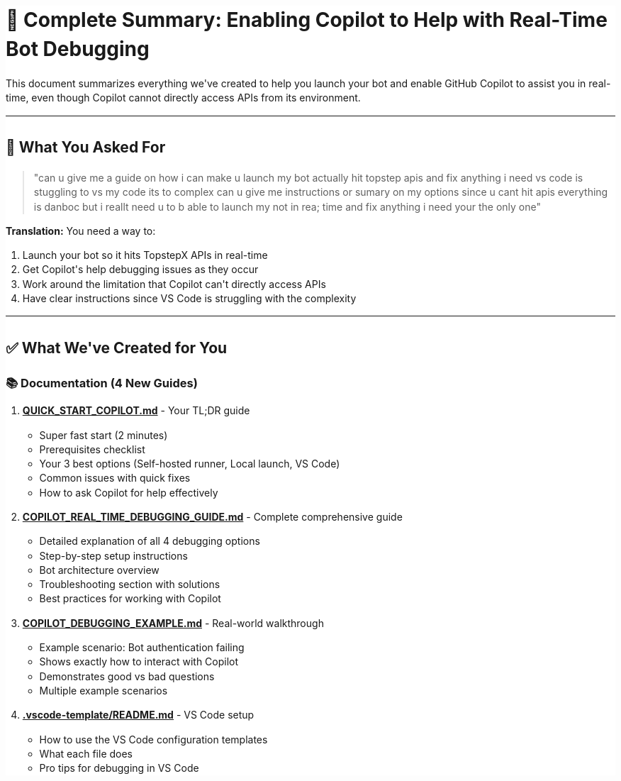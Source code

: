 # 📖 Complete Summary: Enabling Copilot to Help with Real-Time Bot Debugging

This document summarizes everything we've created to help you launch your bot and enable GitHub Copilot to assist you in real-time, even though Copilot cannot directly access APIs from its environment.

---

## 🎯 What You Asked For

> "can u give me a guide on how i can make u launch my bot actually hit topstep apis and fix anything i need vs code is stuggling to vs my code its to complex can u give me instructions or sumary on my options since u cant hit apis everything is danboc but i reallt need u to b able to launch my not in rea; time and fix anything i need your the only one"

**Translation:** You need a way to:
1. Launch your bot so it hits TopstepX APIs in real-time
2. Get Copilot's help debugging issues as they occur
3. Work around the limitation that Copilot can't directly access APIs
4. Have clear instructions since VS Code is struggling with the complexity

---

## ✅ What We've Created for You

### 📚 Documentation (4 New Guides)

1. **[QUICK_START_COPILOT.md](QUICK_START_COPILOT.md)** - Your TL;DR guide
   - Super fast start (2 minutes)
   - Prerequisites checklist
   - Your 3 best options (Self-hosted runner, Local launch, VS Code)
   - Common issues with quick fixes
   - How to ask Copilot for help effectively

2. **[COPILOT_REAL_TIME_DEBUGGING_GUIDE.md](COPILOT_REAL_TIME_DEBUGGING_GUIDE.md)** - Complete comprehensive guide
   - Detailed explanation of all 4 debugging options
   - Step-by-step setup instructions
   - Bot architecture overview
   - Troubleshooting section with solutions
   - Best practices for working with Copilot

3. **[COPILOT_DEBUGGING_EXAMPLE.md](COPILOT_DEBUGGING_EXAMPLE.md)** - Real-world walkthrough
   - Example scenario: Bot authentication failing
   - Shows exactly how to interact with Copilot
   - Demonstrates good vs bad questions
   - Multiple example scenarios

4. **[.vscode-template/README.md](.vscode-template/README.md)** - VS Code setup
   - How to use the VS Code configuration templates
   - What each file does
   - Pro tips for debugging in VS Code
